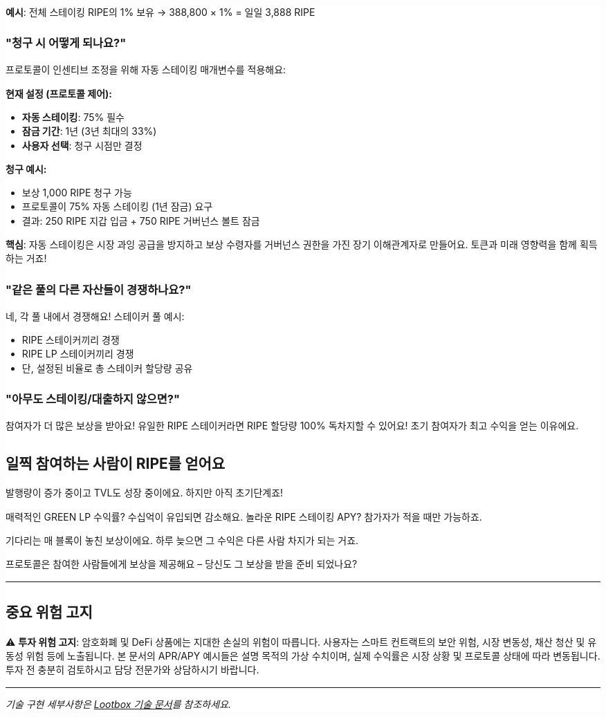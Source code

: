 **예시**: 전체 스테이킹 RIPE의 1% 보유 → 388,800 × 1% = 일일 3,888 RIPE

### "청구 시 어떻게 되나요?"

프로토콜이 인센티브 조정을 위해 자동 스테이킹 매개변수를 적용해요:

**현재 설정 (프로토콜 제어):**

- **자동 스테이킹**: 75% 필수
- **잠금 기간**: 1년 (3년 최대의 33%)
- **사용자 선택**: 청구 시점만 결정

**청구 예시:**

- 보상 1,000 RIPE 청구 가능
- 프로토콜이 75% 자동 스테이킹 (1년 잠금) 요구
- 결과: 250 RIPE 지갑 입금 + 750 RIPE 거버넌스 볼트 잠금

**핵심**: 자동 스테이킹은 시장 과잉 공급을 방지하고 보상 수령자를 거버넌스 권한을 가진 장기 이해관계자로 만들어요. 토큰과 미래 영향력을 함께 획득하는 거죠!

### "같은 풀의 다른 자산들이 경쟁하나요?"

네, 각 풀 내에서 경쟁해요! 스테이커 풀 예시:

- RIPE 스테이커끼리 경쟁
- RIPE LP 스테이커끼리 경쟁
- 단, 설정된 비율로 총 스테이커 할당량 공유

### "아무도 스테이킹/대출하지 않으면?"

참여자가 더 많은 보상을 받아요! 유일한 RIPE 스테이커라면 RIPE 할당량 100% 독차지할 수 있어요! 초기 참여자가 최고 수익을 얻는 이유에요.

## 일찍 참여하는 사람이 RIPE를 얻어요

발행량이 증가 중이고 TVL도 성장 중이에요. 하지만 아직 초기단계죠!

매력적인 GREEN LP 수익률? 수십억이 유입되면 감소해요. 놀라운 RIPE 스테이킹 APY? 참가자가 적을 때만 가능하죠.

기다리는 매 블록이 놓친 보상이에요. 하루 늦으면 그 수익은 다른 사람 차지가 되는 거죠.

프로토콜은 참여한 사람들에게 보상을 제공해요 – 당신도 그 보상을 받을 준비 되었나요?

---

## 중요 위험 고지

⚠️ **투자 위험 고지**: 암호화폐 및 DeFi 상품에는 지대한 손실의 위험이 따릅니다. 사용자는 스마트 컨트랙트의 보안 위험, 시장 변동성, 채산 청산 및 유동성 위험 등에 노출됩니다. 본 문서의 APR/APY 예시들은 설명 목적의 가상 수치이며, 실제 수익률은 시장 상황 및 프로토콜 상태에 따라 변동됩니다. 투자 전 충분히 검토하시고 담당 전문가와 상담하시기 바랍니다.

---

_기술 구현 세부사항은_ [_Lootbox 기술 문서_](https://docs.ripe.finance/technical-docs/treasury-and-rewards/lootbox)_를 참조하세요._
